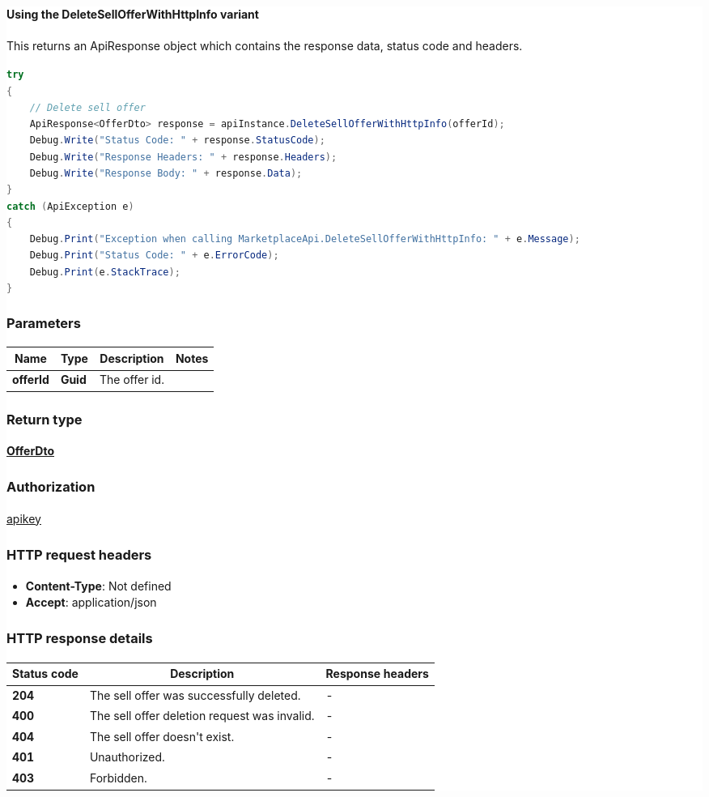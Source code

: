 #### Using the DeleteSellOfferWithHttpInfo variant
This returns an ApiResponse object which contains the response data, status code and headers.

```csharp
try
{
    // Delete sell offer
    ApiResponse<OfferDto> response = apiInstance.DeleteSellOfferWithHttpInfo(offerId);
    Debug.Write("Status Code: " + response.StatusCode);
    Debug.Write("Response Headers: " + response.Headers);
    Debug.Write("Response Body: " + response.Data);
}
catch (ApiException e)
{
    Debug.Print("Exception when calling MarketplaceApi.DeleteSellOfferWithHttpInfo: " + e.Message);
    Debug.Print("Status Code: " + e.ErrorCode);
    Debug.Print(e.StackTrace);
}
```

### Parameters

| Name | Type | Description | Notes |
|------|------|-------------|-------|
| **offerId** | **Guid** | The offer id. |  |

### Return type

[**OfferDto**](OfferDto.md)

### Authorization

[apikey](../README.md#apikey)

### HTTP request headers

 - **Content-Type**: Not defined
 - **Accept**: application/json


### HTTP response details
| Status code | Description | Response headers |
|-------------|-------------|------------------|
| **204** | The sell offer was successfully deleted. |  -  |
| **400** | The sell offer deletion request was invalid. |  -  |
| **404** | The sell offer doesn&#39;t exist. |  -  |
| **401** | Unauthorized. |  -  |
| **403** | Forbidden. |  -  |
